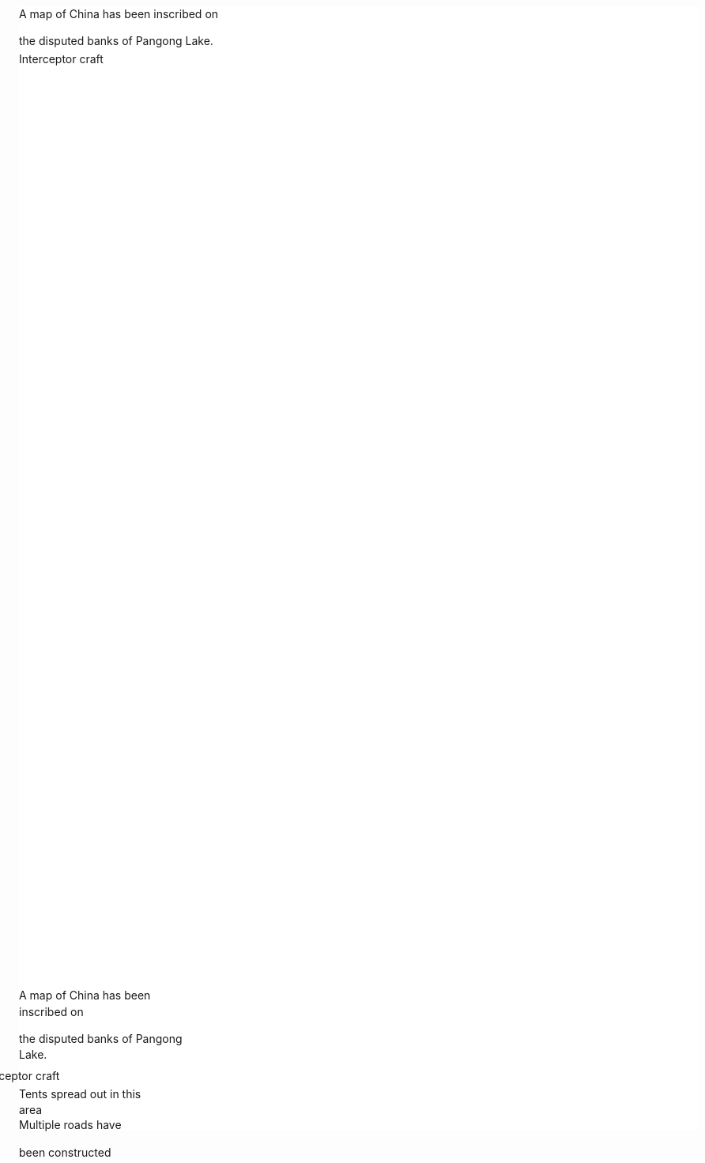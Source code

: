 A map of China has been inscribed on

the disputed banks of Pangong
Lake.

</div>

<div id="g-ai0-5" class="g-text g-aiAbs g-aiPointText" style="top:90.9256%;margin-top:-11.3px;right:5.9311%;width:132px;">

Interceptor
craft

</div>

</div>

<div id="g-lake-video-final-end-768" class="g-artboard" style="min-width: 500px;max-width: 1024px;max-height: 1331px" data-aspect-ratio="0.77" data-min-width="500" data-max-width="1024">

<div style="padding: 0 0 129.9479% 0;">

</div>

![](data:image/gif;base64,R0lGODlhCgAKAIAAAB8fHwAAACH5BAEAAAAALAAAAAAKAAoAAAIIhI+py+0PYysAOw==)

<div id="g-ai1-1" class="g-text g-aiAbs g-aiPointText" style="top:8.141%;margin-top:-15.2px;right:31.1006%;width:228px;">

A map of China has been inscribed on

the disputed banks of Pangong
Lake.

</div>

<div id="g-ai1-2" class="g-text g-aiAbs g-aiPointText" style="top:12.4997%;margin-top:-7.7px;left:85.027%;margin-left:-55.5px;width:111px;">

Interceptor
craft

</div>

<div id="g-ai1-3" class="g-text g-aiAbs g-aiPointText" style="top:35.5959%;margin-top:-11.2px;left:45.9785%;width:177px;">

Tents spread out in this
area

</div>

<div id="g-ai1-4" class="g-text g-aiAbs g-aiPointText" style="top:52.2292%;margin-top:-15.2px;left:58.5437%;width:130px;">

Multiple roads have

been
constructed

</div>
